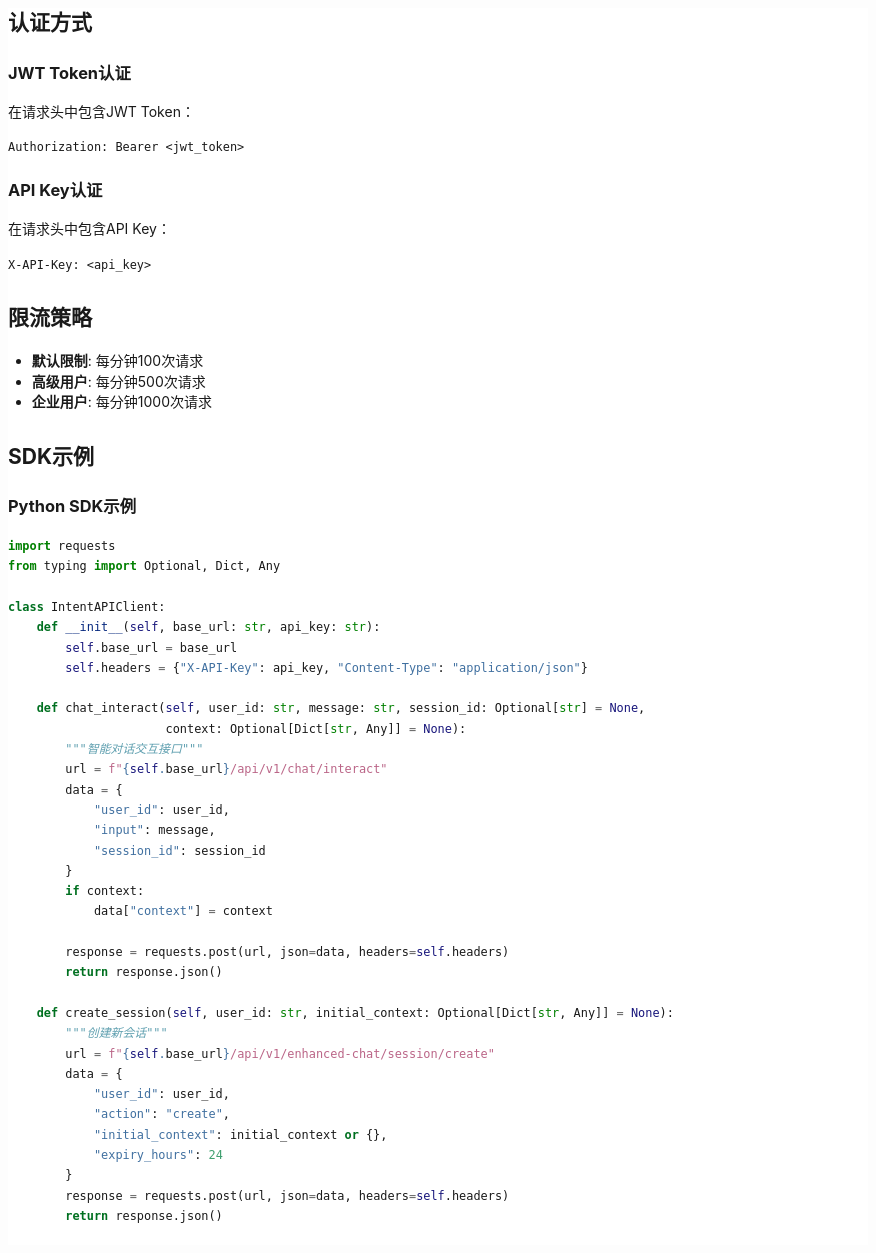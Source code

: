 ## 认证方式

### JWT Token认证

在请求头中包含JWT Token：

```http
Authorization: Bearer <jwt_token>
```

### API Key认证

在请求头中包含API Key：

```http
X-API-Key: <api_key>
```

## 限流策略

- **默认限制**: 每分钟100次请求
- **高级用户**: 每分钟500次请求
- **企业用户**: 每分钟1000次请求

## SDK示例

### Python SDK示例

```python
import requests
from typing import Optional, Dict, Any

class IntentAPIClient:
    def __init__(self, base_url: str, api_key: str):
        self.base_url = base_url
        self.headers = {"X-API-Key": api_key, "Content-Type": "application/json"}
    
    def chat_interact(self, user_id: str, message: str, session_id: Optional[str] = None, 
                      context: Optional[Dict[str, Any]] = None):
        """智能对话交互接口"""
        url = f"{self.base_url}/api/v1/chat/interact"
        data = {
            "user_id": user_id,
            "input": message,
            "session_id": session_id
        }
        if context:
            data["context"] = context
            
        response = requests.post(url, json=data, headers=self.headers)
        return response.json()
    
    def create_session(self, user_id: str, initial_context: Optional[Dict[str, Any]] = None):
        """创建新会话"""
        url = f"{self.base_url}/api/v1/enhanced-chat/session/create"
        data = {
            "user_id": user_id,
            "action": "create",
            "initial_context": initial_context or {},
            "expiry_hours": 24
        }
        response = requests.post(url, json=data, headers=self.headers)
        return response.json()
    
```